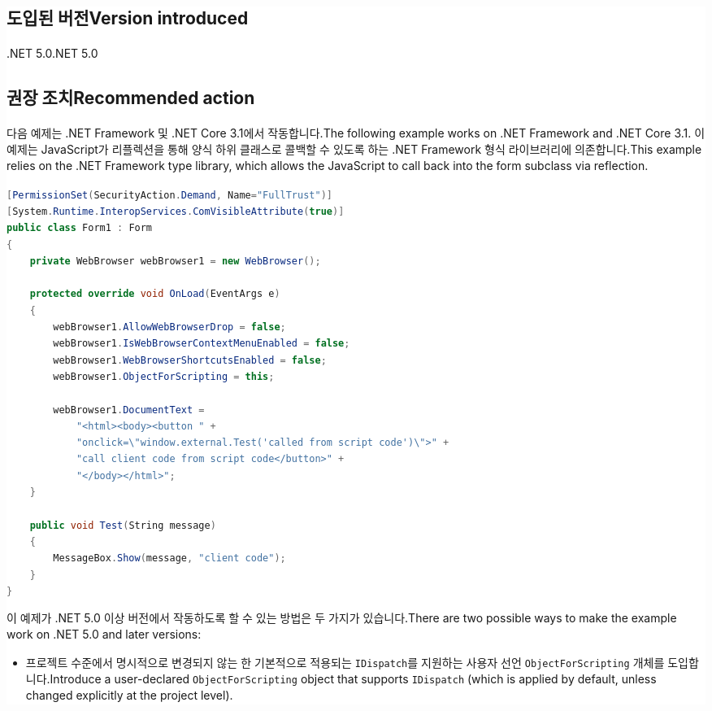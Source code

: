## <a name="version-introduced"></a><span data-ttu-id="cb641-132">도입된 버전</span><span class="sxs-lookup"><span data-stu-id="cb641-132">Version introduced</span></span>

<span data-ttu-id="cb641-133">.NET 5.0</span><span class="sxs-lookup"><span data-stu-id="cb641-133">.NET 5.0</span></span>

## <a name="recommended-action"></a><span data-ttu-id="cb641-134">권장 조치</span><span class="sxs-lookup"><span data-stu-id="cb641-134">Recommended action</span></span>

<span data-ttu-id="cb641-135">다음 예제는 .NET Framework 및 .NET Core 3.1에서 작동합니다.</span><span class="sxs-lookup"><span data-stu-id="cb641-135">The following example works on .NET Framework and .NET Core 3.1.</span></span> <span data-ttu-id="cb641-136">이 예제는 JavaScript가 리플렉션을 통해 양식 하위 클래스로 콜백할 수 있도록 하는 .NET Framework 형식 라이브러리에 의존합니다.</span><span class="sxs-lookup"><span data-stu-id="cb641-136">This example relies on the .NET Framework type library, which allows the JavaScript to call back into the form subclass via reflection.</span></span>

```cs
[PermissionSet(SecurityAction.Demand, Name="FullTrust")]
[System.Runtime.InteropServices.ComVisibleAttribute(true)]
public class Form1 : Form
{
    private WebBrowser webBrowser1 = new WebBrowser();

    protected override void OnLoad(EventArgs e)
    {
        webBrowser1.AllowWebBrowserDrop = false;
        webBrowser1.IsWebBrowserContextMenuEnabled = false;
        webBrowser1.WebBrowserShortcutsEnabled = false;
        webBrowser1.ObjectForScripting = this;

        webBrowser1.DocumentText =
            "<html><body><button " +
            "onclick=\"window.external.Test('called from script code')\">" +
            "call client code from script code</button>" +
            "</body></html>";
    }

    public void Test(String message)
    {
        MessageBox.Show(message, "client code");
    }
}
```

<span data-ttu-id="cb641-137">이 예제가 .NET 5.0 이상 버전에서 작동하도록 할 수 있는 방법은 두 가지가 있습니다.</span><span class="sxs-lookup"><span data-stu-id="cb641-137">There are two possible ways to make the example work on .NET 5.0 and later versions:</span></span>

- <span data-ttu-id="cb641-138">프로젝트 수준에서 명시적으로 변경되지 않는 한 기본적으로 적용되는 `IDispatch`를 지원하는 사용자 선언 `ObjectForScripting` 개체를 도입합니다.</span><span class="sxs-lookup"><span data-stu-id="cb641-138">Introduce a user-declared `ObjectForScripting` object that supports `IDispatch` (which is applied by default, unless changed explicitly at the project level).</span></span>

